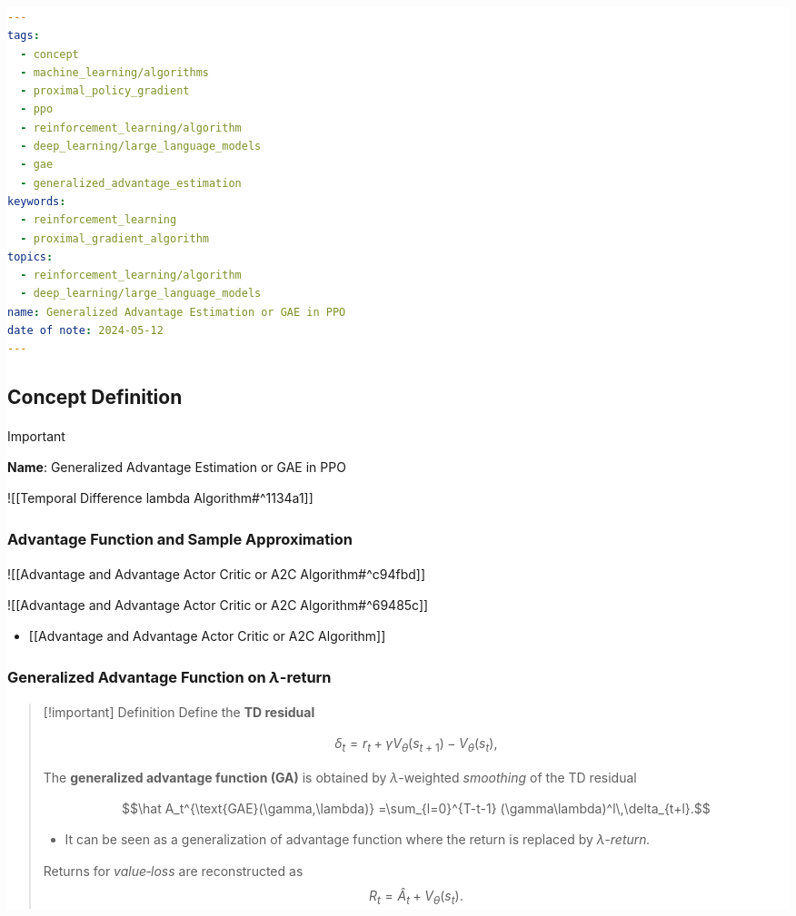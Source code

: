 ```yaml
---
tags:
  - concept
  - machine_learning/algorithms
  - proximal_policy_gradient
  - ppo
  - reinforcement_learning/algorithm
  - deep_learning/large_language_models
  - gae
  - generalized_advantage_estimation
keywords:
  - reinforcement_learning
  - proximal_gradient_algorithm
topics:
  - reinforcement_learning/algorithm
  - deep_learning/large_language_models
name: Generalized Advantage Estimation or GAE in PPO
date of note: 2024-05-12
---
```


## Concept Definition

>[!important]
>**Name**: Generalized Advantage Estimation or GAE in PPO

![[Temporal Difference lambda Algorithm#^1134a1]]

### Advantage Function and Sample Approximation

![[Advantage and Advantage Actor Critic or A2C Algorithm#^c94fbd]]

![[Advantage and Advantage Actor Critic or A2C Algorithm#^69485c]]

- [[Advantage and Advantage Actor Critic or A2C Algorithm]]

### Generalized Advantage Function on $\lambda$-return

>[!important] Definition
>Define the **TD residual**
> 
> $$\delta_t = r_t + \gamma V_\theta(s_{t+1}) - V_\theta(s_t),$$
> 
>The **generalized advantage function (GA)** is obtained by $\lambda$-weighted *smoothing* of the TD residual
> 
> $$\hat A_t^{\text{GAE}(\gamma,\lambda)} =\sum_{l=0}^{T-t-1} (\gamma\lambda)^l\,\delta_{t+l}.$$
>- It can be seen as a generalization of advantage function where the return is replaced by *$\lambda$-return.*
> 
> Returns for *value‑loss* are reconstructed as  
> $$R_t = \hat A_t + V_\theta(s_t).$$
